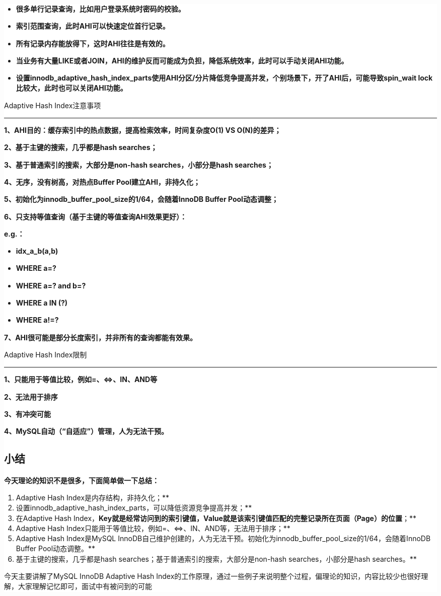 *   **很多单行记录查询，比如用户登录系统时密码的校验。** 
    
*   **索引范围查询，此时AHI可以快速定位首行记录。** 
    
*   **所有记录内存能放得下，这时AHI往往是有效的。** 
    
*   **当业务有大量LIKE或者JOIN，AHI的维护反而可能成为负担，降低系统效率，此时可以手动关闭AHI功能。** 
    
*   **设置innodb\_adaptive\_hash\_index\_parts使用AHI分区/分片降低竞争提高并发，个别场景下，开了AHI后，可能导致spin_wait lock比较大，此时也可以关闭AHI功能。** 
    

Adaptive Hash Index注意事项


---------------------------

**1、AHI目的：缓存索引中的热点数据，提高检索效率，时间复杂度O(1) VS O(N)的差异；**

**2、基于主键的搜索，几乎都是hash searches；**

**3、基于普通索引的搜索，大部分是non-hash searches，小部分是hash searches；**

**4、无序，没有树高，对热点Buffer Pool建立AHI，非持久化；**

**5、初始化为innodb\_buffer\_pool_size的1/64，会随着InnoDB Buffer Pool动态调整；**

**6、只支持等值查询（基于主键的等值查询AHI效果更好）：** 

**e.g.：** 

*   **idx\_a\_b(a,b)**
    
*   **WHERE a=?**
    
*   **WHERE a=? and b=?**
    
*   **WHERE a IN (?)**
    
*   **WHERE a!=?**
    

**7、AHI很可能是部分长度索引，并非所有的查询都能有效果。** 

Adaptive Hash Index限制


-------------------------

**1、只能用于等值比较，例如=、<=>、IN、AND等**

**2、无法用于排序**

**3、有冲突可能**

**4、MySQL自动（“自适应”）管理，人为无法干预。** 

## 小结

**今天理论的知识不是很多，下面简单做一下总结：** 

1. Adaptive Hash Index是内存结构，非持久化；**
2. 设置innodb\_adaptive\_hash\_index\_parts，可以降低资源竞争提高并发；**
3. 在Adaptive Hash Index，****Key就是经常访问到的索引键值，Value就是该索引键值匹配的完整记录所在页面（Page）的位置****；**
4. Adaptive Hash Index只能用于等值比较，例如=、<=>、IN、AND等，无法用于排序；**
5. Adaptive Hash Index是MySQL InnoDB自己维护创建的，人为无法干预。初始化为innodb\_buffer\_pool_size的1/64，会随着InnoDB Buffer Pool动态调整。** 
6. 基于主键的搜索，几乎都是hash searches；基于普通索引的搜索，大部分是non-hash searches，小部分是hash searches。** 

今天主要讲解了MySQL InnoDB Adaptive Hash Index的工作原理，通过一些例子来说明整个过程，偏理论的知识，内容比较少也很好理解，大家理解记忆即可，面试中有被问到的可能